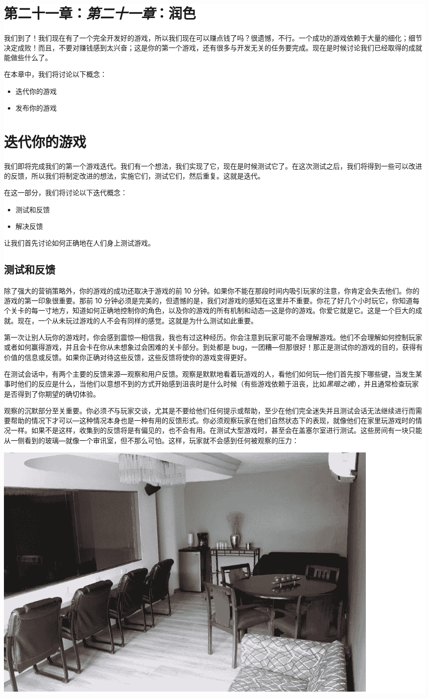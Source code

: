 # 第二十一章：*第二十一章*：润色

我们到了！我们现在有了一个完全开发好的游戏，所以我们现在可以赚点钱了吗？很遗憾，不行。一个成功的游戏依赖于大量的细化；细节决定成败！而且，不要对赚钱感到太兴奋；这是你的第一个游戏，还有很多与开发无关的任务要完成。现在是时候讨论我们已经取得的成就能做些什么了。

在本章中，我们将讨论以下概念：

+   迭代你的游戏

+   发布你的游戏

# 迭代你的游戏

我们即将完成我们的第一个游戏迭代。我们有一个想法，我们实现了它，现在是时候测试它了。在这次测试之后，我们将得到一些可以改进的反馈，所以我们将制定改进的想法，实施它们，测试它们，然后重复。这就是迭代。

在这一部分，我们将讨论以下迭代概念：

+   测试和反馈

+   解决反馈

让我们首先讨论如何正确地在人们身上测试游戏。

## 测试和反馈

除了强大的营销策略外，你的游戏的成功还取决于游戏的前 10 分钟。如果你不能在那段时间内吸引玩家的注意，你肯定会失去他们。你的游戏的第一印象很重要。那前 10 分钟必须是完美的，但遗憾的是，我们对游戏的感知在这里并不重要。你花了好几个小时玩它，你知道每个关卡的每一寸地方，知道如何正确地控制你的角色，以及你的游戏的所有机制和动态—这是你的游戏。你爱它就是它。这是一个巨大的成就。现在，一个从未玩过游戏的人不会有同样的感觉。这就是为什么测试如此重要。

第一次让别人玩你的游戏时，你会感到震惊—相信我，我也有过这种经历。你会注意到玩家可能不会理解游戏。他们不会理解如何控制玩家或者如何赢得游戏，并且会卡在你从未想象过会困难的关卡部分。到处都是 bug，一团糟—但那很好！那正是测试你的游戏的目的，获得有价值的信息或反馈。如果你正确对待这些反馈，这些反馈将使你的游戏变得更好。

在测试会话中，有两个主要的反馈来源—观察和用户反馈。观察是默默地看着玩游戏的人，看他们如何玩—他们首先按下哪些键，当发生某事时他们的反应是什么，当他们以意想不到的方式开始感到沮丧时是什么时候（有些游戏依赖于沮丧，比如*黑暗之魂*），并且通常检查玩家是否得到了你期望的确切体验。

观察的沉默部分至关重要。你必须*不*与玩家交谈，尤其是不要给他们任何提示或帮助，至少在他们完全迷失并且测试会话无法继续进行而需要帮助的情况下才可以—这种情况本身也是一种有用的反馈形式。你必须观察玩家在他们自然状态下的表现，就像他们在家里玩游戏时的情况一样。如果不是这样，收集到的反馈将是有偏见的，也不会有用。在测试大型游戏时，甚至会在盖塞尔室进行测试。这些房间有一块只能从一侧看到的玻璃—就像一个审讯室，但不那么可怕。这样，玩家就不会感到任何被观察的压力：

![图 21.1 – 盖塞尔室](img/Figure_21.01_B14199.jpg)
